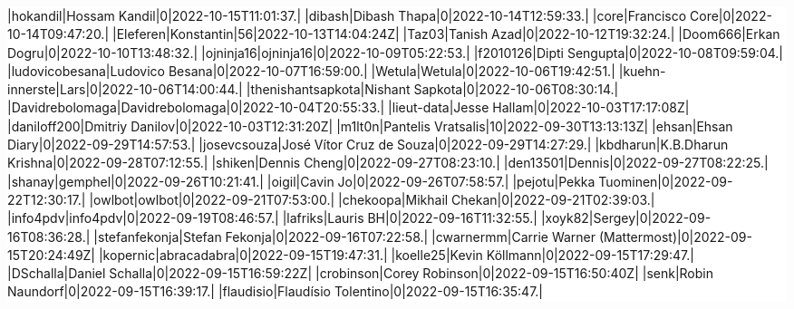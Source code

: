 |hokandil|Hossam Kandil|0|2022-10-15T11:01:37.|
|dibash|Dibash Thapa|0|2022-10-14T12:59:33.|
|core|Francisco Core|0|2022-10-14T09:47:20.|
|Eleferen|Konstantin|56|2022-10-13T14:04:24Z|
|Taz03|Tanish Azad|0|2022-10-12T19:32:24.|
|Doom666|Erkan Dogru|0|2022-10-10T13:48:32.|
|ojninja16|ojninja16|0|2022-10-09T05:22:53.|
|f2010126|Dipti Sengupta|0|2022-10-08T09:59:04.|
|ludovicobesana|Ludovico Besana|0|2022-10-07T16:59:00.|
|Wetula|Wetula|0|2022-10-06T19:42:51.|
|kuehn-innerste|Lars|0|2022-10-06T14:00:44.|
|thenishantsapkota|Nishant Sapkota|0|2022-10-06T08:30:14.|
|Davidrebolomaga|Davidrebolomaga|0|2022-10-04T20:55:33.|
|lieut-data|Jesse Hallam|0|2022-10-03T17:17:08Z|
|daniloff200|Dmitriy Danilov|0|2022-10-03T12:31:20Z|
|m1lt0n|Pantelis Vratsalis|10|2022-09-30T13:13:13Z|
|ehsan|Ehsan Diary|0|2022-09-29T14:57:53.|
|josevcsouza|José Vítor Cruz de Souza|0|2022-09-29T14:27:29.|
|kbdharun|K.B.Dharun Krishna|0|2022-09-28T07:12:55.|
|shiken|Dennis Cheng|0|2022-09-27T08:23:10.|
|den13501|Dennis|0|2022-09-27T08:22:25.|
|shanay|gemphel|0|2022-09-26T10:21:41.|
|oigil|Cavin Jo|0|2022-09-26T07:58:57.|
|pejotu|Pekka Tuominen|0|2022-09-22T12:30:17.|
|owlbot|owlbot|0|2022-09-21T07:53:00.|
|chekoopa|Mikhail Chekan|0|2022-09-21T02:39:03.|
|info4pdv|info4pdv|0|2022-09-19T08:46:57.|
|lafriks|Lauris BH|0|2022-09-16T11:32:55.|
|xoyk82|Sergey|0|2022-09-16T08:36:28.|
|stefanfekonja|Stefan Fekonja|0|2022-09-16T07:22:58.|
|cwarnermm|Carrie Warner (Mattermost)|0|2022-09-15T20:24:49Z|
|kopernic|abracadabra|0|2022-09-15T19:47:31.|
|koelle25|Kevin Köllmann|0|2022-09-15T17:29:47.|
|DSchalla|Daniel Schalla|0|2022-09-15T16:59:22Z|
|crobinson|Corey Robinson|0|2022-09-15T16:50:40Z|
|senk|Robin Naundorf|0|2022-09-15T16:39:17.|
|flaudisio|Flaudísio Tolentino|0|2022-09-15T16:35:47.|